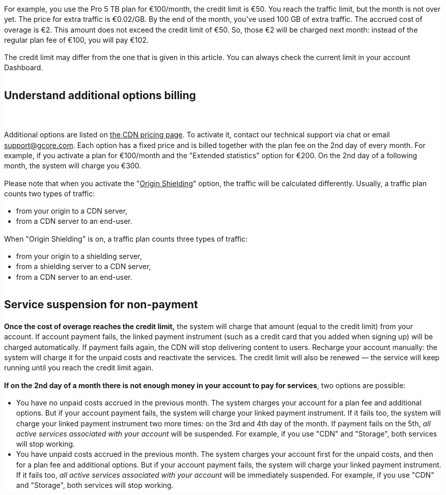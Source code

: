 For example, you use the Pro 5 TB plan for €100/month, the credit limit is €50. You reach the traffic limit, but the month is not over yet. The price for extra traffic is €0.02/GB. By the end of the month, you've used 100 GB of extra traffic. The accrued cost of overage is €2. This amount does not exceed the credit limit of €50. So, those €2 will be charged next month: instead of the regular plan fee of €100, you will pay €102.

The credit limit may differ from the one that is given in this article. You can always check the current limit in your account Dashboard.

## Understand additional options billing

<img src="https://assets.gcore.pro/docs/cdn/how-the-cdn-service-and-its-additional-options-are-billed/image-7.png" alt="" width="80%">

Additional options are listed on <a href="https://gcore.com/pricing/" target="_blank">the CDN pricing page</a>. To activate it, contact our technical support via chat or email [support@gcore.com](mailto:support@gcore.com). Each option has a fixed price and is billed together with the plan fee on the 2nd day of every month. For example, if you activate a plan for €100/month and the "Extended statistics" option for €200. On the 2nd day of a following month, the system will charge you €300.

Please note that when you activate the "<a href="https://gcore.com/docs/cdn/cdn-resource-options/general/enable-and-configure-origin-shielding" target="_blank">Origin Shielding</a>" option, the traffic will be calculated differently. Usually, a traffic plan counts two types of traffic:

- from your origin to a CDN server,
- from a CDN server to an end-user.

When "Origin Shielding" is on, a traffic plan counts three types of traffic:

- from your origin to a shielding server,
- from a shielding server to a CDN server,
- from a CDN server to an end-user.

## Service suspension for non-payment

**Once the cost of overage reaches the credit limit,** the system will charge that amount (equal to the credit limit) from your account. If account payment fails, the linked payment instrument (such as a credit card that you added when signing up) will be charged automatically. If payment fails again, the CDN will stop delivering content to users. Recharge your account manually: the system will charge it for the unpaid costs and reactivate the services. The credit limit will also be renewed — the service will keep running until you reach the credit limit again.

**If on the 2nd day of a month there is not enough money in your account to pay for services**, two options are possible:

- You have no unpaid costs accrued in the previous month. The system charges your account for a plan fee and additional options. But if your account payment fails, the system will charge your linked payment instrument. If it fails too, the system will charge your linked payment instrument two more times: on the 3rd and 4th day of the month. If payment fails on the 5th, _all active services associated with your account_ will be suspended. For example, if you use "CDN" and "Storage", both services will stop working.
- You have unpaid costs accrued in the previous month. The system charges your account first for the unpaid costs, and then for a plan fee and additional options. But if your account payment fails, the system will charge your linked payment instrument. If it fails too, _all active services associated with your account_ will be immediately suspended. For example, if you use "CDN" and "Storage", both services will stop working.
